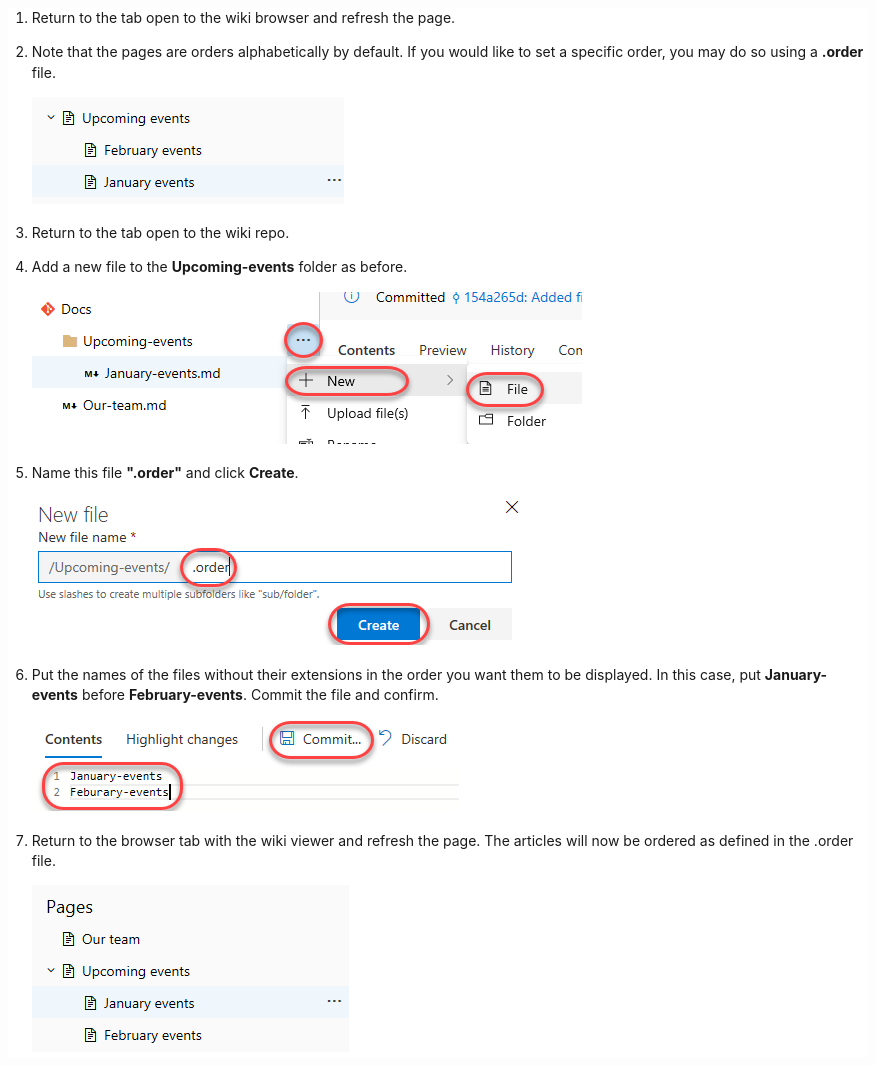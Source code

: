 1. Return to the tab open to the wiki browser and refresh the page.

1. Note that the pages are orders alphabetically by default. If you would like to set a specific order, you may do so using a **.order** file.

    ![](images/049.png)

1. Return to the tab open to the wiki repo.

1. Add a new file to the **Upcoming-events** folder as before.

    ![](images/050.png)

1. Name this file **".order"** and click **Create**.

    ![](images/051.png)

1. Put the names of the files without their extensions in the order you want them to be displayed. In this case, put **January-events** before **February-events**. Commit the file and confirm.

    ![](images/052.png)

1. Return to the browser tab with the wiki viewer and refresh the page. The articles will now be ordered as defined in the .order file.

    ![](images/053.png)

